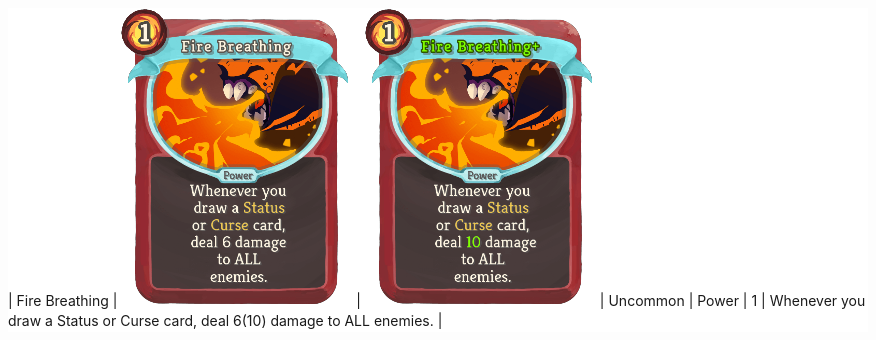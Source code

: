 | Fire Breathing | ![](slay-the-spire/small-card-images/FireBreathing.png) | ![](slay-the-spire/small-card-images/FireBreathingPlus.png) | Uncommon | Power | 1 | Whenever you draw a Status or Curse card, deal 6(10) damage to ALL enemies. |
